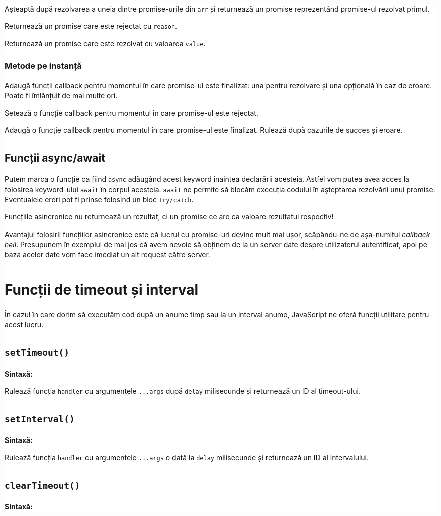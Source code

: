 Așteaptă după rezolvarea a uneia dintre promise-urile din `arr` și returnează un promise reprezentând promise-ul rezolvat primul.

Returnează un promise care este rejectat cu `reason`.

Returnează un promise care este rezolvat cu valoarea `value`.

### Metode pe instanță

Adaugă funcții callback pentru momentul în care promise-ul este finalizat: una pentru rezolvare și una opțională în caz de eroare. Poate fi îmlănțuit de mai multe ori.

Setează o funcție callback pentru momentul în care promise-ul este rejectat.

Adaugă o funcție callback pentru momentul în care promise-ul este finalizat. Rulează după cazurile de succes și eroare.

Funcții async/await
-------------------

Putem marca o funcție ca fiind `async` adăugând acest keyword înaintea declarării acesteia. Astfel vom putea avea acces la folosirea keyword-ului `await` în corpul acesteia. `await` ne permite să blocăm execuția codului în așteptarea rezolvării unui promise. Eventualele erori pot fi prinse folosind un bloc `try/catch`.

Funcțiile asincronice nu returnează un rezultat, ci un promise ce are ca valoare rezultatul respectiv!

Avantajul folosirii funcțiilor asincronice este că lucrul cu promise-uri devine mult mai ușor, scăpându-ne de așa-numitul _callback hell_. Presupunem în exemplul de mai jos că avem nevoie să obținem de la un server date despre utilizatorul autentificat, apoi pe baza acelor date vom face imediat un alt request către server.

Funcții de timeout și interval
==============================

În cazul în care dorim să executăm cod după un anume timp sau la un interval anume, JavaScript ne oferă funcții utilitare pentru acest lucru.

`setTimeout()`
--------------

**Sintaxă:**

Rulează funcția `handler` cu argumentele `...args` după `delay` milisecunde și returnează un ID al timeout-ului.

`setInterval()`
---------------

**Sintaxă:**

Rulează funcția `handler` cu argumentele `...args` o dată la `delay` milisecunde și returnează un ID al intervalului.

`clearTimeout()`
----------------

**Sintaxă:**
